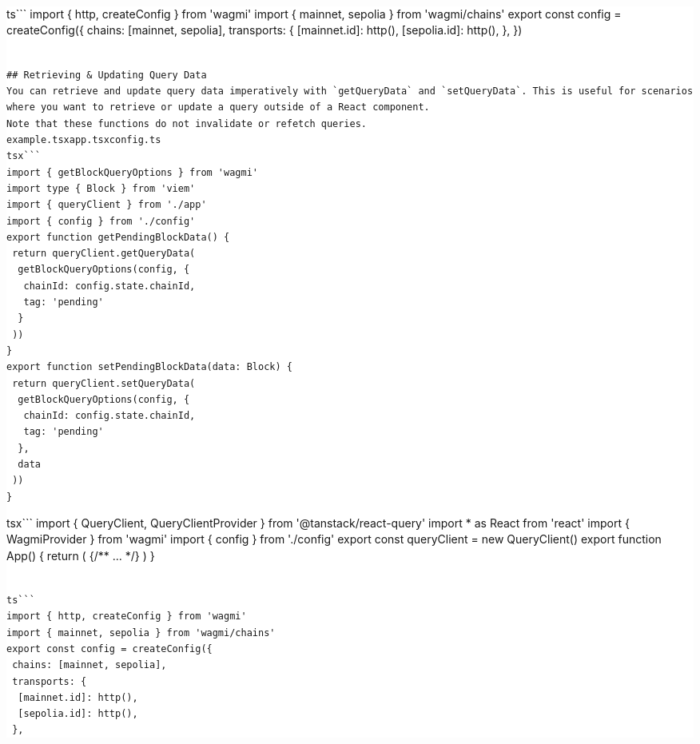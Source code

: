 ts```
import { http, createConfig } from 'wagmi'
import { mainnet, sepolia } from 'wagmi/chains'
export const config = createConfig({
 chains: [mainnet, sepolia],
 transports: {
  [mainnet.id]: http(),
  [sepolia.id]: http(),
 },
})
```

## Retrieving & Updating Query Data ​
You can retrieve and update query data imperatively with `getQueryData` and `setQueryData`. This is useful for scenarios where you want to retrieve or update a query outside of a React component.
Note that these functions do not invalidate or refetch queries.
example.tsxapp.tsxconfig.ts
tsx```
import { getBlockQueryOptions } from 'wagmi'
import type { Block } from 'viem'
import { queryClient } from './app'
import { config } from './config'
export function getPendingBlockData() {
 return queryClient.getQueryData(
  getBlockQueryOptions(config, {
   chainId: config.state.chainId,
   tag: 'pending'
  }
 ))
}
export function setPendingBlockData(data: Block) {
 return queryClient.setQueryData(
  getBlockQueryOptions(config, {
   chainId: config.state.chainId,
   tag: 'pending'
  },
  data
 ))
}
```

tsx```
import { QueryClient, QueryClientProvider } from '@tanstack/react-query'
import * as React from 'react'
import { WagmiProvider } from 'wagmi'
import { config } from './config'
export const queryClient = new QueryClient()
export function App() {
 return (
  <WagmiProvider config={config}>
   <QueryClientProvider client={queryClient}>
    {/** ... */}
   </QueryClientProvider>
  </WagmiProvider>
 )
}
```

ts```
import { http, createConfig } from 'wagmi'
import { mainnet, sepolia } from 'wagmi/chains'
export const config = createConfig({
 chains: [mainnet, sepolia],
 transports: {
  [mainnet.id]: http(),
  [sepolia.id]: http(),
 },
```